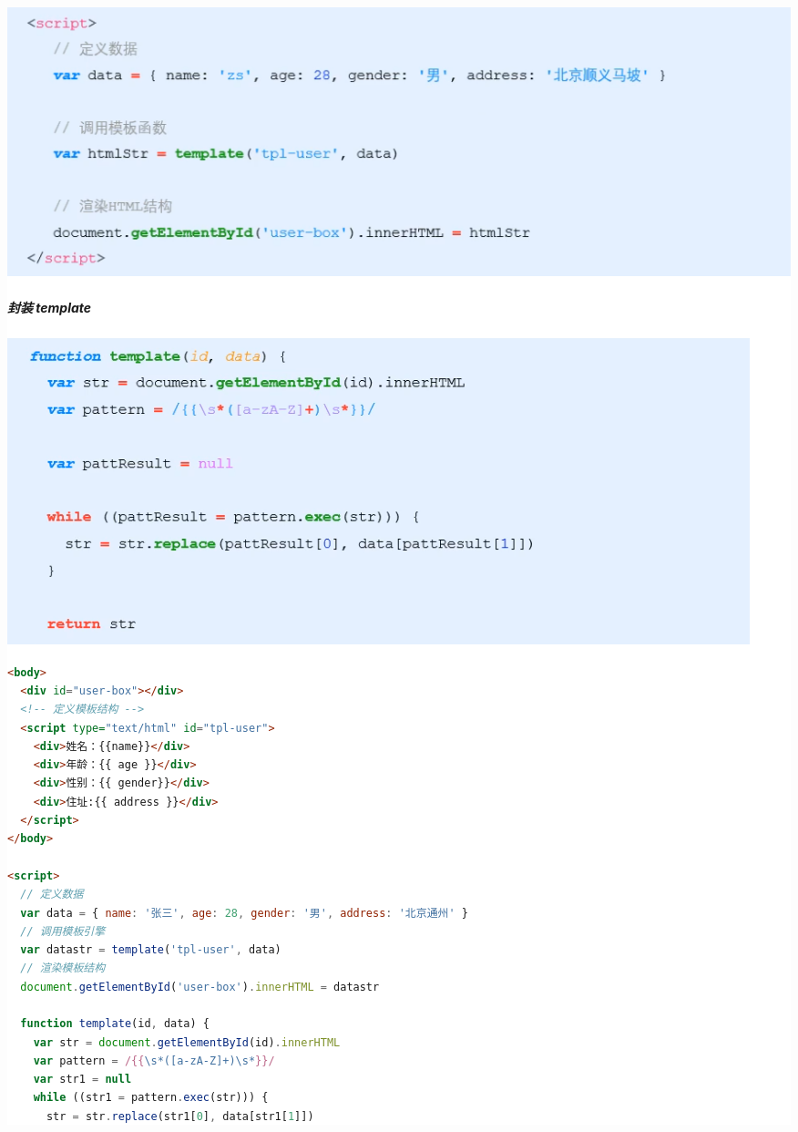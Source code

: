 ![](./ajaximgs/12.png)

##### 封装 template

![](./ajaximgs/13.png)

```html
<body>
  <div id="user-box"></div>
  <!-- 定义模板结构 -->
  <script type="text/html" id="tpl-user">
    <div>姓名：{{name}}</div>
    <div>年龄：{{ age }}</div>
    <div>性别：{{ gender}}</div>
    <div>住址:{{ address }}</div>
  </script>
</body>

<script>
  // 定义数据
  var data = { name: '张三', age: 28, gender: '男', address: '北京通州' }
  // 调用模板引擎
  var datastr = template('tpl-user', data)
  // 渲染模板结构
  document.getElementById('user-box').innerHTML = datastr

  function template(id, data) {
    var str = document.getElementById(id).innerHTML
    var pattern = /{{\s*([a-zA-Z]+)\s*}}/
    var str1 = null
    while ((str1 = pattern.exec(str))) {
      str = str.replace(str1[0], data[str1[1]])
```